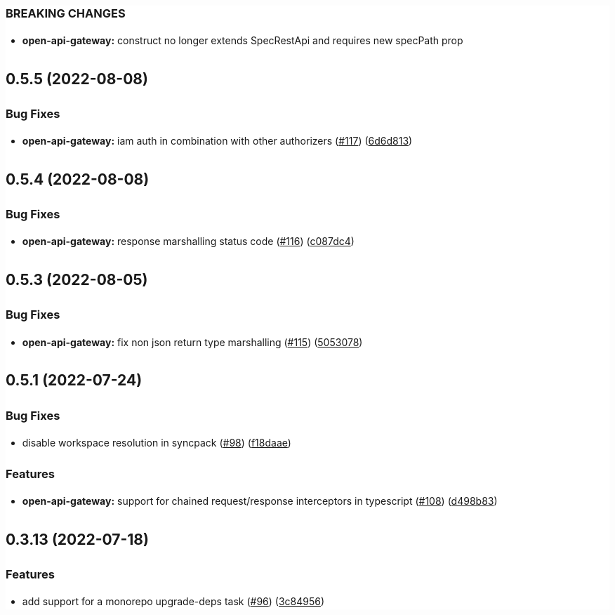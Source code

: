 ### BREAKING CHANGES

- **open-api-gateway:** construct no longer extends SpecRestApi and requires new specPath prop

## 0.5.5 (2022-08-08)

### Bug Fixes

- **open-api-gateway:** iam auth in combination with other authorizers ([#117](https://github.com/aws/aws-prototyping-sdk/issues/117)) ([6d6d813](https://github.com/aws/aws-prototyping-sdk/commit/6d6d8139c934d1f42478971401ba8ab90bf6f6d6))

## 0.5.4 (2022-08-08)

### Bug Fixes

- **open-api-gateway:** response marshalling status code ([#116](https://github.com/aws/aws-prototyping-sdk/issues/116)) ([c087dc4](https://github.com/aws/aws-prototyping-sdk/commit/c087dc493a2a068d5f5085a1db27de715db09b70))

## 0.5.3 (2022-08-05)

### Bug Fixes

- **open-api-gateway:** fix non json return type marshalling ([#115](https://github.com/aws/aws-prototyping-sdk/issues/115)) ([5053078](https://github.com/aws/aws-prototyping-sdk/commit/50530789bd776faa88b2858aa4b78e280750f626))

## 0.5.1 (2022-07-24)

### Bug Fixes

- disable workspace resolution in syncpack ([#98](https://github.com/aws/aws-prototyping-sdk/issues/98)) ([f18daae](https://github.com/aws/aws-prototyping-sdk/commit/f18daae93d1fcf0f87b976552c71e2c3e8525e84))

### Features

- **open-api-gateway:** support for chained request/response interceptors in typescript ([#108](https://github.com/aws/aws-prototyping-sdk/issues/108)) ([d498b83](https://github.com/aws/aws-prototyping-sdk/commit/d498b83735c30f31ae22c46833731ead05269472))

## 0.3.13 (2022-07-18)

### Features

- add support for a monorepo upgrade-deps task ([#96](https://github.com/aws/aws-prototyping-sdk/issues/96)) ([3c84956](https://github.com/aws/aws-prototyping-sdk/commit/3c84956e424162632faacbcdab4dad4c3418a7ce))
